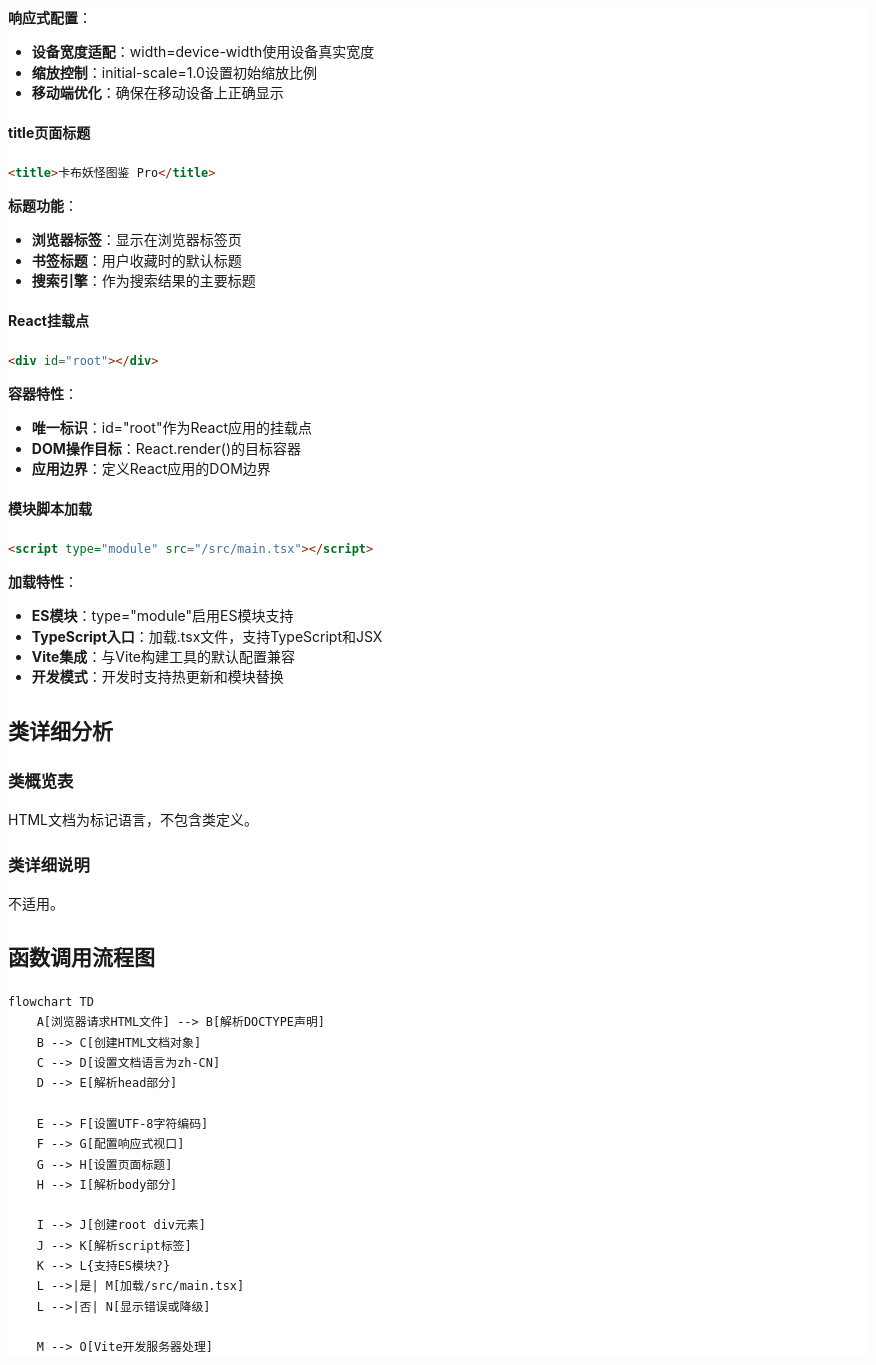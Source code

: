 **响应式配置**：
- **设备宽度适配**：width=device-width使用设备真实宽度
- **缩放控制**：initial-scale=1.0设置初始缩放比例
- **移动端优化**：确保在移动设备上正确显示

#### title页面标题
```html
<title>卡布妖怪图鉴 Pro</title>
```

**标题功能**：
- **浏览器标签**：显示在浏览器标签页
- **书签标题**：用户收藏时的默认标题
- **搜索引擎**：作为搜索结果的主要标题

#### React挂载点
```html
<div id="root"></div>
```

**容器特性**：
- **唯一标识**：id="root"作为React应用的挂载点
- **DOM操作目标**：React.render()的目标容器
- **应用边界**：定义React应用的DOM边界

#### 模块脚本加载
```html
<script type="module" src="/src/main.tsx"></script>
```

**加载特性**：
- **ES模块**：type="module"启用ES模块支持
- **TypeScript入口**：加载.tsx文件，支持TypeScript和JSX
- **Vite集成**：与Vite构建工具的默认配置兼容
- **开发模式**：开发时支持热更新和模块替换

## 类详细分析

### 类概览表
HTML文档为标记语言，不包含类定义。

### 类详细说明
不适用。

## 函数调用流程图

```mermaid
flowchart TD
    A[浏览器请求HTML文件] --> B[解析DOCTYPE声明]
    B --> C[创建HTML文档对象]
    C --> D[设置文档语言为zh-CN]
    D --> E[解析head部分]
    
    E --> F[设置UTF-8字符编码]
    F --> G[配置响应式视口]
    G --> H[设置页面标题]
    H --> I[解析body部分]
    
    I --> J[创建root div元素]
    J --> K[解析script标签]
    K --> L{支持ES模块?}
    L -->|是| M[加载/src/main.tsx]
    L -->|否| N[显示错误或降级]
    
    M --> O[Vite开发服务器处理]
```